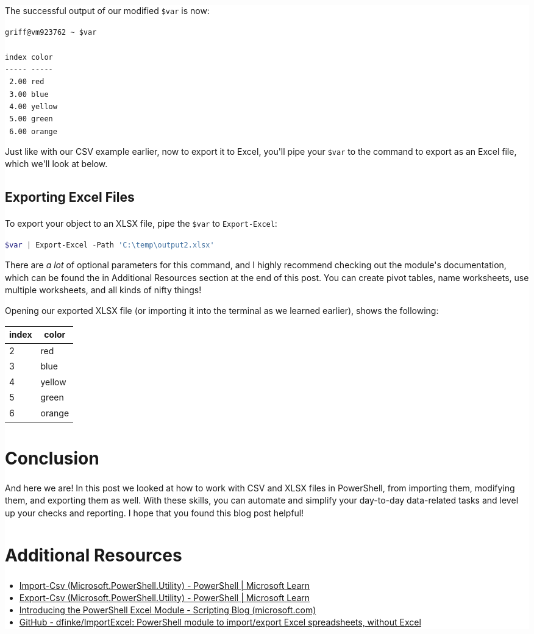 The successful output of our modified `$var` is now:

```output
griff@vm923762 ~ $var

index color
----- -----
 2.00 red
 3.00 blue
 4.00 yellow
 5.00 green
 6.00 orange
```

Just like with our CSV example earlier, now to export it to Excel, you'll pipe your `$var` to the command to export as an Excel file, which we'll look at below.

## Exporting Excel Files
To export your object to an XLSX file, pipe the `$var` to `Export-Excel`:

```PowerShell
$var | Export-Excel -Path 'C:\temp\output2.xlsx'
```

There are *a lot* of optional parameters for this command, and I highly recommend checking out the module's documentation, which can be found the in Additional Resources section at the end of this post. You can create pivot tables, name worksheets, use multiple worksheets, and all kinds of nifty things!

Opening our exported XLSX file (or importing it into the terminal as we learned earlier), shows the following:

| index | color  |
| ----- | ------ |
| 2     | red    |
| 3     | blue   |
| 4     | yellow |
| 5     | green  |
| 6     | orange |

# Conclusion
And here we are! In this post we looked at how to work with CSV and XLSX files in PowerShell, from importing them, modifying them, and exporting them as well. With these skills, you can automate and simplify your day-to-day data-related tasks and level up your checks and reporting. I hope that you found this blog post helpful!

# Additional Resources
- [Import-Csv (Microsoft.PowerShell.Utility) - PowerShell | Microsoft Learn](https://learn.microsoft.com/en-us/powershell/module/microsoft.powershell.utility/import-csv?view=powershell-7.3)
- [Export-Csv (Microsoft.PowerShell.Utility) - PowerShell | Microsoft Learn](https://learn.microsoft.com/en-us/powershell/module/microsoft.powershell.utility/export-csv?view=powershell-7.3)
- [Introducing the PowerShell Excel Module - Scripting Blog (microsoft.com)](https://devblogs.microsoft.com/scripting/introducing-the-powershell-excel-module-2/)
- [GitHub - dfinke/ImportExcel: PowerShell module to import/export Excel spreadsheets, without Excel](https://github.com/dfinke/ImportExcel)